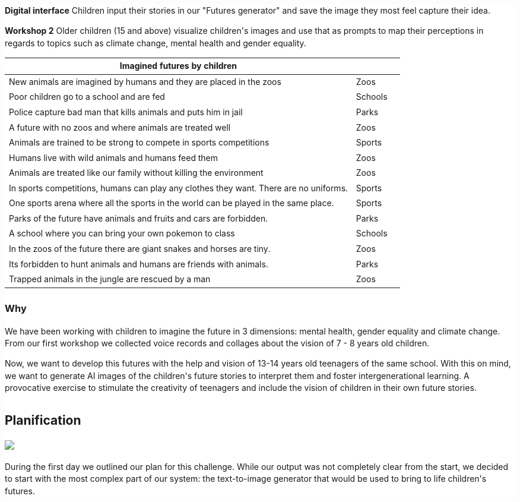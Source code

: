 **Digital interface** 
Children input their stories in our "Futures generator" and save the image they most feel capture their idea.

**Workshop 2** 
Older children (15 and above) visualize children's images and use that as prompts to map their perceptions in regards to topics such as climate change, mental health and gender equality.



|  Imagined futures by children     |                                                         |         |
| --- | ------------------------------------------------------------------------------------- | --- |
| New animals are imagined by humans and they are placed in the zoos                    | Zoos    |
| Poor children go to a school and are fed                                              |  Schools   |
| Police capture bad man that kills animals and puts him in jail                        |   Parks  |
| A future with no zoos and where animals are treated well                              |    Zoos |
| Animals are trained to be strong to compete in sports competitions                    |  Sports   |
| Humans live with wild animals and humans feed them                                    |   Zoos  |
| Animals are treated like our family without killing the environment                   |  Zoos   |
| In sports competitions, humans can play any clothes they want. There are no uniforms. | Sports    |
| One sports arena where all the sports in the world can be played in the same place.   |  Sports   |
| Parks of the future have animals and fruits and cars are forbidden.                   | Parks    |
| A school where you can bring your own pokemon to class                                |  Schools   |
| In the zoos of the future there are giant snakes and horses are tiny.                 |Zoos     |
| Its forbidden to hunt animals and humans are friends with animals.                    |  Parks   |
| Trapped animals in the jungle are rescued by a man                                    | Zoos    |


### Why
We have been working with children to imagine the future in 3 dimensions: mental health, gender equality and climate change. From our first workshop we collected voice records and collages about the vision of 7 - 8 years old children.

Now, we want to develop this futures with the help and vision of 13-14 years old teenagers of the same school. With this on mind, we want to generate AI images of the children's future stories to interpret them and foster intergenerational learning. A provocative exercise to stimulate the creativity of teenagers and include the vision of children in their own future stories.

## Planification
![](https://hackmd.io/_uploads/H1E5-mGrn.png)

During the first day we outlined our plan for this challenge. While our output was not completely clear from the start, we decided to start with the most complex part of our system: the text-to-image generator that would be used to bring to life children's futures.
